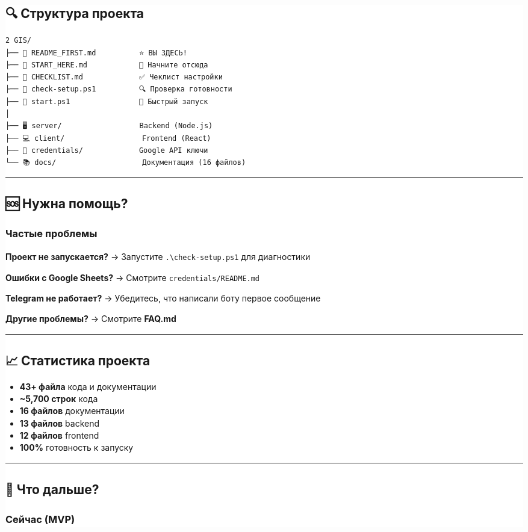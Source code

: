 
## 🔍 Структура проекта

```
2 GIS/
├── 📄 README_FIRST.md          ⭐ ВЫ ЗДЕСЬ!
├── 📄 START_HERE.md            🚀 Начните отсюда
├── 📄 CHECKLIST.md             ✅ Чеклист настройки
├── 📄 check-setup.ps1          🔍 Проверка готовности
├── 📄 start.ps1                🚀 Быстрый запуск
│
├── 🖥️ server/                  Backend (Node.js)
├── 💻 client/                  Frontend (React)
├── 🔑 credentials/             Google API ключи
└── 📚 docs/                    Документация (16 файлов)
```

---

## 🆘 Нужна помощь?

### Частые проблемы

**Проект не запускается?**
→ Запустите `.\check-setup.ps1` для диагностики

**Ошибки с Google Sheets?**
→ Смотрите `credentials/README.md`

**Telegram не работает?**
→ Убедитесь, что написали боту первое сообщение

**Другие проблемы?**
→ Смотрите **FAQ.md**

---

## 📈 Статистика проекта

- **43+ файла** кода и документации
- **~5,700 строк** кода
- **16 файлов** документации
- **13 файлов** backend
- **12 файлов** frontend
- **100%** готовность к запуску

---

## 🎉 Что дальше?

### Сейчас (MVP)
